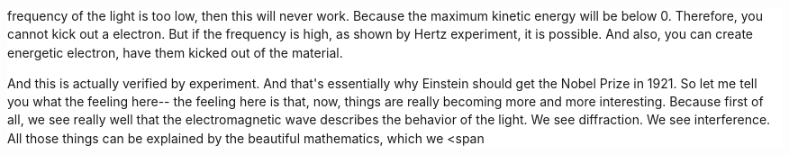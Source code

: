   <span m='590700'>frequency</span> <span m='591510'>of</span> <span
  m='591630'>the</span> <span m='591750'>light</span> <span m='592860'>is</span>
  <span m='593040'>too</span> <span m='593340'>low,</span> <span
  m='595230'>then</span> <span m='595430'>this</span> <span
  m='595670'>will</span> <span m='595820'>never</span> <span
  m='596240'>work.</span> <span m='596660'>Because</span> <span
  m='598670'>the</span> <span m='598790'>maximum</span> <span
  m='599210'>kinetic</span> <span m='599720'>energy</span> <span
  m='600140'>will</span> <span m='600240'>be</span> <span
  m='600410'>below</span> <span m='600830'>0.</span> <span
  m='601460'>Therefore,</span> <span m='601850'>you</span> <span
  m='602120'>cannot</span> <span m='602750'>kick</span> <span
  m='603170'>out</span> <span m='603420'>a</span> <span
  m='604100'>electron.</span> <span m='606170'>But</span> <span
  m='606350'>if</span> <span m='606590'>the</span> <span
  m='606710'>frequency</span> <span m='608300'>is</span> <span
  m='608540'>high,</span> <span m='610290'>as</span> <span
  m='610550'>shown</span> <span m='611030'>by</span> <span
  m='611300'>Hertz</span> <span m='611830'>experiment,</span> <span
  m='612950'>it</span> <span m='613100'>is</span> <span
  m='613250'>possible.</span> <span m='613982'>And</span> <span
  m='614350'>also,</span> <span m='614870'>you</span> <span
  m='614990'>can</span> <span m='615200'>create</span> <span
  m='616250'>energetic</span> <span m='619010'>electron,</span> <span
  m='620300'>have</span> <span m='620780'>them</span> <span
  m='621080'>kicked</span> <span m='621540'>out</span> <span
  m='621740'>of</span> <span m='621860'>the</span> <span
  m='621940'>material.</span> </p><p><span m='623240'>And</span> <span
  m='623390'>this</span> <span m='623690'>is</span> <span
  m='623840'>actually</span> <span m='624140'>verified</span> <span
  m='625310'>by</span> <span m='625520'>experiment.</span> <span
  m='626730'>And</span> <span m='627500'>that's</span> <span
  m='627770'>essentially</span> <span m='628310'>why</span> <span
  m='629090'>Einstein</span> <span m='629750'>should</span> <span
  m='629990'>get</span> <span m='630200'>the</span> <span
  m='630320'>Nobel</span> <span m='630770'>Prize</span> <span
  m='631240'>in</span> <span m='631400'>1921.</span> <span m='633860'>So</span>
  <span m='634750'>let</span> <span m='634990'>me</span> <span
  m='635170'>tell</span> <span m='635500'>you</span> <span
  m='636520'>what</span> <span m='636790'>the</span> <span
  m='636940'>feeling</span> <span m='637420'>here--</span> <span
  m='638260'>the</span> <span m='638380'>feeling</span> <span m='638850'>here
  is</span> <span m='639070'>that,</span> <span m='639580'>now,</span> <span
  m='640510'>things</span> <span m='640960'>are</span> <span
  m='641140'>really</span> <span m='641860'>becoming</span> <span
  m='642340'>more</span> <span m='642610'>and</span> <span
  m='642700'>more</span> <span m='642910'>interesting.</span> <span
  m='643570'>Because</span> <span m='644680'>first</span> <span
  m='644890'>of</span> <span m='645070'>all,</span> <span m='645310'>we</span>
  <span m='645510'>see</span> <span m='645960'>really</span> <span
  m='646330'>well</span> <span m='647170'>that</span> <span
  m='648020'>the</span> <span m='648160'>electromagnetic</span> <span
  m='649090'>wave</span> <span m='649520'>describes</span> <span
  m='651310'>the</span> <span m='651430'>behavior</span> <span
  m='652000'>of</span> <span m='652120'>the</span> <span
  m='652270'>light.</span> <span m='653240'>We see</span> <span
  m='653520'>diffraction.</span> <span m='654270'>We</span> <span
  m='654510'>see</span> <span m='655060'>interference.</span> <span
  m='656190'>All</span> <span m='656410'>those</span> <span
  m='656680'>things</span> <span m='656980'>can</span> <span
  m='657220'>be</span> <span m='657430'>explained</span> <span
  m='657910'>by</span> <span m='658510'>the</span> <span
  m='658630'>beautiful</span> <span m='659170'>mathematics,</span> <span
  m='660010'>which</span> <span m='660220'>we</span> <span